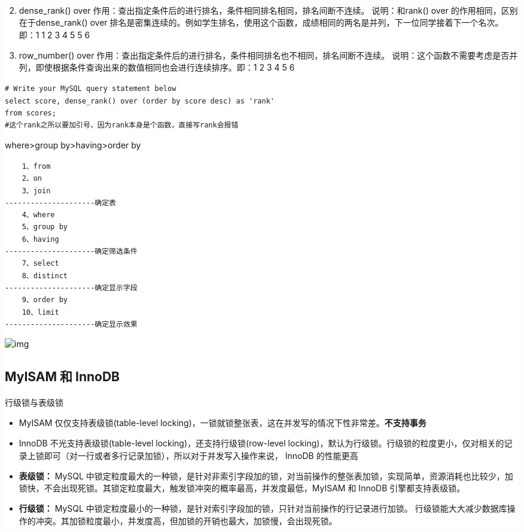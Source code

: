 2. dense_rank() over
作用：查出指定条件后的进行排名，条件相同排名相同，排名间断不连续。
说明：和rank() over 的作用相同，区别在于dense_rank() over 排名是密集连续的。例如学生排名，使用这个函数，成绩相同的两名是并列，下一位同学接着下一个名次。即：1 1 2 3 4 5 5 6

3. row_number() over
作用：查出指定条件后的进行排名，条件相同排名也不相同，排名间断不连续。
说明：这个函数不需要考虑是否并列，即使根据条件查询出来的数值相同也会进行连续排序。即：1 2 3 4 5 6



```mysql
# Write your MySQL query statement below
select score, dense_rank() over (order by score desc) as 'rank'  
from scores;
#这个rank之所以要加引号，因为rank本身是个函数，直接写rank会报错
```



where>group by>having>order by

		1、from
		2、on
		3、join
	---------------------确定表
		4、where
		5、group by
		6、having
	---------------------确定筛选条件
		7、select
		8、distinct
	---------------------确定显示字段
		9、order by
		10、limit
	---------------------确定显示效果
![img](https://s2.loli.net/2022/12/08/viQtXSw9qsuFx7o.png)







## MyISAM 和 InnoDB

行级锁与表级锁

- MyISAM 仅仅支持表级锁(table-level locking)，一锁就锁整张表，这在并发写的情况下性非常差。**不支持事务**
- InnoDB 不光支持表级锁(table-level locking)，还支持行级锁(row-level locking)，默认为行级锁。行级锁的粒度更小，仅对相关的记录上锁即可（对一行或者多行记录加锁），所以对于并发写入操作来说， InnoDB 的性能更高



- **表级锁：** MySQL 中锁定粒度最大的一种锁，是针对非索引字段加的锁，对当前操作的整张表加锁，实现简单，资源消耗也比较少，加锁快，不会出现死锁。其锁定粒度最大，触发锁冲突的概率最高，并发度最低，MyISAM 和 InnoDB 引擎都支持表级锁。
- **行级锁：** MySQL 中锁定粒度最小的一种锁，是针对索引字段加的锁，只针对当前操作的行记录进行加锁。 行级锁能大大减少数据库操作的冲突。其加锁粒度最小，并发度高，但加锁的开销也最大，加锁慢，会出现死锁。
